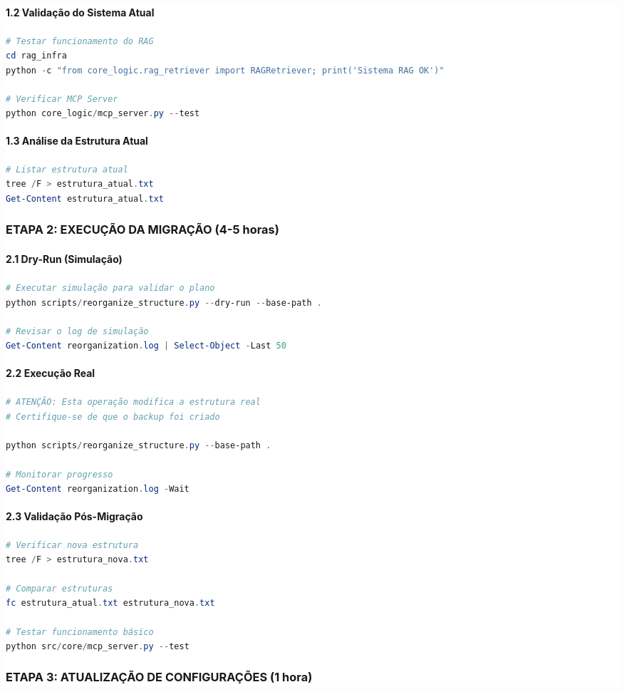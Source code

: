 #### 1.2 Validação do Sistema Atual
```powershell
# Testar funcionamento do RAG
cd rag_infra
python -c "from core_logic.rag_retriever import RAGRetriever; print('Sistema RAG OK')"

# Verificar MCP Server
python core_logic/mcp_server.py --test
```

#### 1.3 Análise da Estrutura Atual
```powershell
# Listar estrutura atual
tree /F > estrutura_atual.txt
Get-Content estrutura_atual.txt
```

### ETAPA 2: EXECUÇÃO DA MIGRAÇÃO (4-5 horas)

#### 2.1 Dry-Run (Simulação)
```powershell
# Executar simulação para validar o plano
python scripts/reorganize_structure.py --dry-run --base-path .

# Revisar o log de simulação
Get-Content reorganization.log | Select-Object -Last 50
```

#### 2.2 Execução Real
```powershell
# ATENÇÃO: Esta operação modifica a estrutura real
# Certifique-se de que o backup foi criado

python scripts/reorganize_structure.py --base-path .

# Monitorar progresso
Get-Content reorganization.log -Wait
```

#### 2.3 Validação Pós-Migração
```powershell
# Verificar nova estrutura
tree /F > estrutura_nova.txt

# Comparar estruturas
fc estrutura_atual.txt estrutura_nova.txt

# Testar funcionamento básico
python src/core/mcp_server.py --test
```

### ETAPA 3: ATUALIZAÇÃO DE CONFIGURAÇÕES (1 hora)
